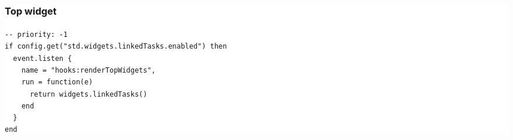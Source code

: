 ### Top widget
```space-lua
-- priority: -1
if config.get("std.widgets.linkedTasks.enabled") then
  event.listen {
    name = "hooks:renderTopWidgets",
    run = function(e)
      return widgets.linkedTasks()
    end
  }
end
```
